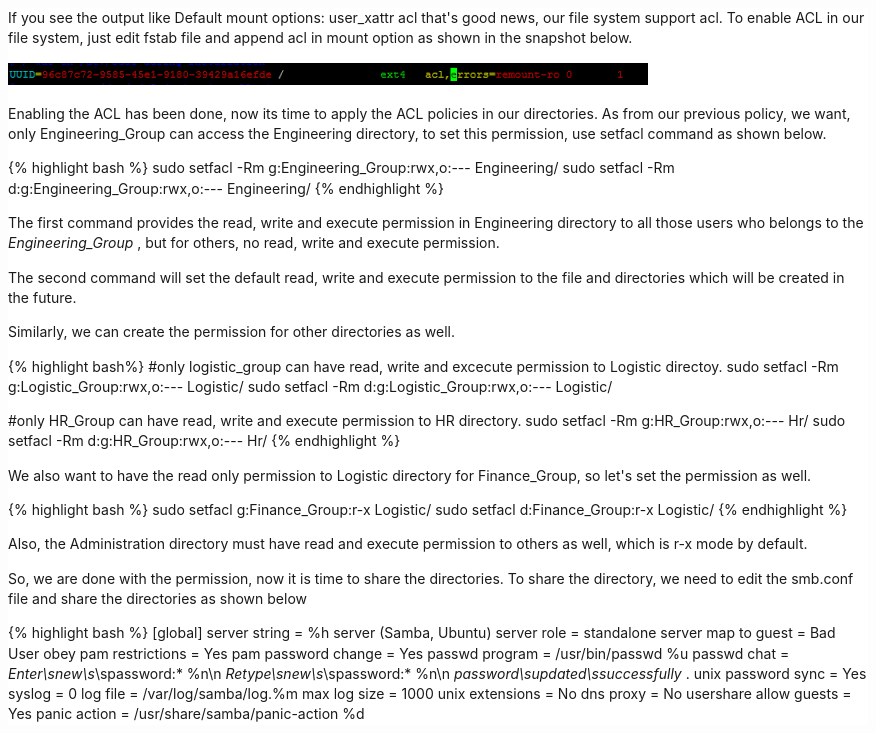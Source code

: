If you see the output like  Default mount options: user_xattr acl  that's good news, our file system support acl.
To enable ACL in our file system, just edit fstab file and append acl in mount option as shown in the snapshot below.

<img src="/images/acl.png" alt="Access control list">

Enabling the ACL has been done, now its time to apply the ACL policies in our directories.
As from our previous policy, we want, only Engineering_Group can access the Engineering directory, to set this permission, use  setfacl command as shown below.

{% highlight bash %}
 sudo setfacl -Rm g:Engineering_Group:rwx,o:--- Engineering/
 sudo setfacl -Rm d:g:Engineering_Group:rwx,o:--- Engineering/
{% endhighlight %}

The first command provides the read, write and execute permission in Engineering directory to all those users who belongs to the *Engineering_Group* , but for others, no read, write and execute permission.

The second command will set the default read, write and execute permission to the file and directories which will be created in the future.

Similarly, we can create the permission for other directories as well.

{% highlight bash%}
 #only logistic_group can have read, write and excecute permission to Logistic directoy.
 sudo setfacl -Rm g:Logistic_Group:rwx,o:--- Logistic/
 sudo setfacl -Rm d:g:Logistic_Group:rwx,o:--- Logistic/

 #only HR_Group can have read, write and execute permission to HR directory.
 sudo setfacl -Rm g:HR_Group:rwx,o:--- Hr/
 sudo setfacl -Rm d:g:HR_Group:rwx,o:--- Hr/
{% endhighlight %}

We also want to have the read only permission to Logistic directory for Finance_Group, so let's set the permission as well.

{% highlight bash %}
 sudo setfacl g:Finance_Group:r-x Logistic/
 sudo setfacl d:Finance_Group:r-x Logistic/
{% endhighlight %}

Also, the Administration directory must have read and execute permission to others as well, which is r-x mode by default.

So, we are done with the permission, now it is time to share the directories. To share the directory, we need to edit the smb.conf file and share the directories as shown below

{% highlight bash %}
 [global]
        server string = %h server (Samba, Ubuntu)
        server role = standalone server
        map to guest = Bad User
        obey pam restrictions = Yes
        pam password change = Yes
        passwd program = /usr/bin/passwd %u
        passwd chat = *Enter\snew\s*\spassword:* %n\n *Retype\snew\s*\spassword:* %n\n *password\supdated\ssuccessfully* .
        unix password sync = Yes
        syslog = 0
        log file = /var/log/samba/log.%m
        max log size = 1000
        unix extensions = No
        dns proxy = No
        usershare allow guests = Yes
        panic action = /usr/share/samba/panic-action %d